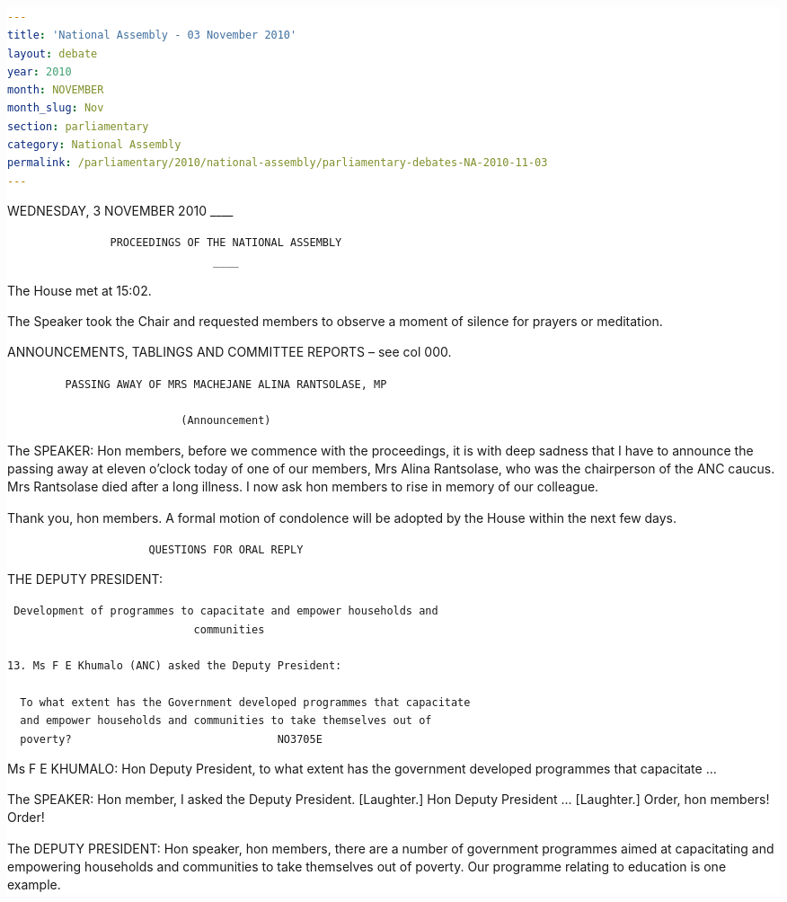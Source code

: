 ```yaml
---
title: 'National Assembly - 03 November 2010'
layout: debate
year: 2010
month: NOVEMBER
month_slug: Nov
section: parliamentary
category: National Assembly
permalink: /parliamentary/2010/national-assembly/parliamentary-debates-NA-2010-11-03
---
```


WEDNESDAY, 3 NOVEMBER 2010
                                    ____

                    PROCEEDINGS OF THE NATIONAL ASSEMBLY
                                    ____
The House met at 15:02.

The Speaker took the Chair and requested members to observe a moment of
silence for prayers or meditation.

ANNOUNCEMENTS, TABLINGS AND COMMITTEE REPORTS – see col 000.

             PASSING AWAY OF MRS MACHEJANE ALINA RANTSOLASE, MP

                               (Announcement)

The SPEAKER: Hon members, before we commence with the proceedings, it is
with deep sadness that I have to announce the passing away at eleven
o’clock today of one of our members, Mrs Alina Rantsolase, who was the
chairperson of the ANC caucus. Mrs Rantsolase died after a long illness. I
now ask hon members to rise in memory of our colleague.

Thank you, hon members. A formal motion of condolence will be adopted by
the House within the next few days.

                          QUESTIONS FOR ORAL REPLY

THE DEPUTY PRESIDENT:

     Development of programmes to capacitate and empower households and
                                 communities

    13. Ms F E Khumalo (ANC) asked the Deputy President:

      To what extent has the Government developed programmes that capacitate
      and empower households and communities to take themselves out of
      poverty?                                NO3705E

Ms F E KHUMALO: Hon Deputy President, to what extent has the government
developed programmes that capacitate ...

The SPEAKER: Hon member, I asked the Deputy President. [Laughter.] Hon
Deputy President ... [Laughter.] Order, hon members! Order!

The DEPUTY PRESIDENT: Hon speaker, hon members, there are a number of
government programmes aimed at capacitating and empowering households and
communities to take themselves out of poverty. Our programme relating to
education is one example.
